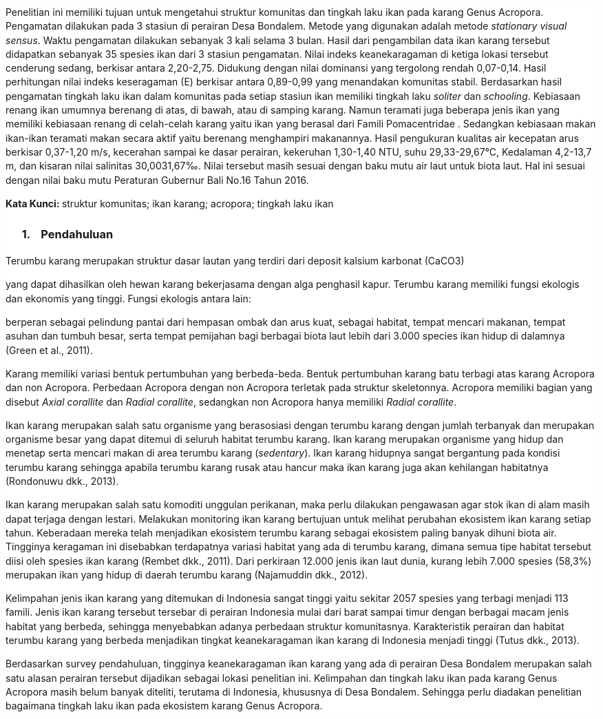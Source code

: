 <p><span class="font6">Penelitian ini memiliki tujuan untuk mengetahui struktur komunitas dan tingkah laku ikan pada karang Genus Acropora. Pengamatan dilakukan pada 3 stasiun di perairan Desa Bondalem. Metode yang digunakan adalah metode </span><span class="font6" style="font-style:italic;">stationary visual sensus</span><span class="font6">. Waktu pengamatan dilakukan sebanyak 3 kali selama 3 bulan. Hasil dari pengambilan data ikan karang tersebut didapatkan sebanyak 35 spesies ikan dari 3 stasiun pengamatan. Nilai indeks keanekaragaman di ketiga lokasi tersebut cenderung sedang, berkisar antara 2,20-2,75. Didukung dengan nilai dominansi yang tergolong rendah 0,07-0,14. Hasil perhitungan nilai indeks keseragaman (E) berkisar antara 0,89-0,99 yang menandakan komunitas stabil. Berdasarkan hasil pengamatan tingkah laku ikan dalam komunitas pada setiap stasiun ikan memiliki tingkah laku </span><span class="font6" style="font-style:italic;">soliter</span><span class="font6"> dan </span><span class="font6" style="font-style:italic;">schooling</span><span class="font6">. Kebiasaan renang ikan umumnya berenang di atas, di bawah, atau di samping karang. Namun teramati juga beberapa jenis ikan yang memiliki kebiasaan renang di celah-celah karang yaitu ikan yang berasal dari Famili Pomacentridae . Sedangkan kebiasaan makan ikan-ikan teramati makan secara aktif yaitu berenang menghampiri makanannya. Hasil pengukuran kualitas air kecepatan arus berkisar 0,37-1,20 m/s, kecerahan sampai ke dasar perairan, kekeruhan 1,30-1,40 NTU, suhu 29,33-29,67°C, Kedalaman 4,2-13,7 m, dan kisaran nilai salinitas 30,0031,67‰. Nilai tersebut masih sesuai dengan baku mutu air laut untuk biota laut. Hal ini sesuai dengan nilai baku mutu Peraturan Gubernur Bali No.16 Tahun 2016.</span></p>
<p><span class="font6" style="font-weight:bold;">Kata Kunci: </span><span class="font6">struktur komunitas; ikan karang; acropora; tingkah laku ikan</span></p>
<ul style="list-style:none;"><li>
<h3><a name="bookmark4"></a><span class="font7" style="font-weight:bold;"><a name="bookmark5"></a>1. &nbsp;&nbsp;&nbsp;Pendahuluan</span></h3></li></ul>
<p><span class="font7">Terumbu karang merupakan struktur dasar lautan yang terdiri dari deposit kalsium karbonat (CaCO</span><span class="font4">3</span><span class="font7">)</span></p>
<p><span class="font7">yang dapat dihasilkan oleh hewan karang bekerjasama dengan alga penghasil kapur. Terumbu karang memiliki fungsi ekologis dan ekonomis yang tinggi. Fungsi ekologis antara lain:</span></p>
<p><span class="font7">berperan sebagai pelindung pantai dari hempasan ombak dan arus kuat, sebagai habitat, tempat mencari makanan, tempat asuhan dan tumbuh besar, serta tempat pemijahan bagi berbagai biota laut lebih dari 3.000 species ikan hidup di dalamnya (Green et al., 2011).</span></p>
<p><span class="font7">Karang memiliki variasi bentuk pertumbuhan yang berbeda-beda. Bentuk pertumbuhan karang batu terbagi atas karang Acropora dan non Acropora. Perbedaan Acropora dengan non Acropora terletak pada struktur skeletonnya. Acropora memiliki bagian yang disebut </span><span class="font7" style="font-style:italic;">Axial corallite</span><span class="font7"> dan </span><span class="font7" style="font-style:italic;">Radial corallite</span><span class="font7">, sedangkan non Acropora hanya memiliki </span><span class="font7" style="font-style:italic;">Radial corallite</span><span class="font7">.</span></p>
<p><span class="font7">Ikan karang merupakan salah satu organisme yang berasosiasi dengan terumbu karang dengan jumlah terbanyak dan merupakan organisme besar yang dapat ditemui di seluruh habitat terumbu karang. Ikan karang merupakan organisme yang hidup dan menetap serta mencari makan di area terumbu karang (</span><span class="font7" style="font-style:italic;">sedentary</span><span class="font7">). Ikan karang hidupnya sangat bergantung pada kondisi terumbu karang sehingga apabila terumbu karang rusak atau hancur maka ikan karang juga akan kehilangan habitatnya (Rondonuwu dkk., 2013).</span></p>
<p><span class="font7">Ikan karang merupakan salah satu komoditi unggulan perikanan, maka perlu dilakukan pengawasan agar stok ikan di alam masih dapat terjaga dengan lestari. Melakukan monitoring ikan karang bertujuan untuk melihat perubahan ekosistem ikan karang setiap tahun. Keberadaan mereka telah menjadikan ekosistem terumbu karang sebagai ekosistem paling banyak dihuni biota air. Tingginya keragaman ini disebabkan terdapatnya variasi habitat yang ada di terumbu karang, dimana semua tipe habitat tersebut diisi oleh spesies ikan karang (Rembet dkk., 2011). Dari perkiraan 12.000 jenis ikan laut dunia, kurang lebih 7.000 spesies (58,3%) merupakan ikan yang hidup di daerah terumbu karang (Najamuddin dkk., 2012).</span></p>
<p><span class="font7">Kelimpahan jenis ikan karang yang ditemukan di Indonesia sangat tinggi yaitu sekitar 2057 spesies yang terbagi menjadi 113 famili. Jenis ikan karang tersebut tersebar di perairan Indonesia mulai dari barat sampai timur dengan berbagai macam jenis habitat yang berbeda, sehingga menyebabkan adanya perbedaan struktur komunitasnya. Karakteristik perairan dan habitat terumbu karang yang berbeda menjadikan tingkat keanekaragaman ikan karang di Indonesia menjadi tinggi (Tutus dkk., 2013).</span></p>
<p><span class="font7">Berdasarkan survey pendahuluan, tingginya keanekaragaman ikan karang yang ada di perairan Desa Bondalem merupakan salah satu alasan perairan tersebut dijadikan sebagai lokasi penelitian ini. Kelimpahan dan tingkah laku ikan pada karang Genus Acropora masih belum banyak diteliti, terutama di Indonesia, khususnya di Desa Bondalem. Sehingga perlu diadakan penelitian bagaimana tingkah laku ikan pada ekosistem karang Genus Acropora.</span></p>